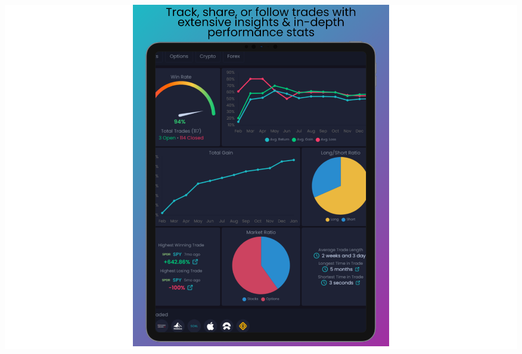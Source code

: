 <p align="center" width="100%">
    <a href="https://nvstly.com" target="_blank">
        <img width="50%" src="assets/images/app1.png" alt="Performance Stats">
    </a>
</p>
